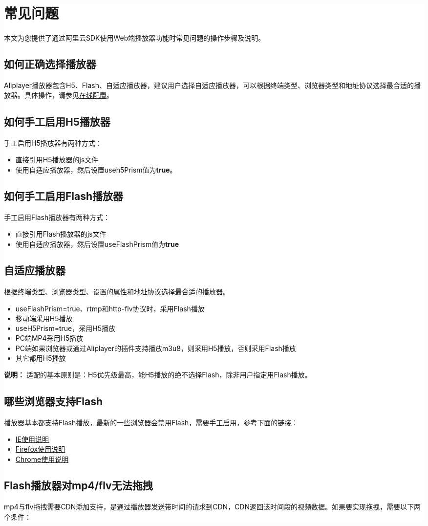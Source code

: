 # 常见问题

本文为您提供了通过阿里云SDK使用Web端播放器功能时常见问题的操作步骤及说明。

## 如何正确选择播放器

Aliplayer播放器包含H5、Flash、自适应播放器，建议用户选择自适应播放器，可以根据终端类型、浏览器类型和地址协议选择最合适的播放器。具体操作，请参见[在线配置](https://player.alicdn.com/aliplayer/setting/setting.html?spm=a2c4g.11186623.2.28.7224322cKcgNZj)。

## 如何手工启用H5播放器

手工启用H5播放器有两种方式：

-   直接引用H5播放器的js文件
-   使用自适应播放器，然后设置useh5Prism值为**true**。

## 如何手工启用Flash播放器

手工启用Flash播放器有两种方式：

-   直接引用Flash播放器的js文件
-   使用自适应播放器，然后设置useFlashPrism值为**true**

## 自适应播放器

根据终端类型、浏览器类型、设置的属性和地址协议选择最合适的播放器。

-   useFlashPrism=true、rtmp和http-flv协议时，采用Flash播放
-   移动端采用H5播放
-   useH5Prism=true，采用H5播放
-   PC端MP4采用H5播放
-   PC端如果浏览器或通过Aliplayer的插件支持播放m3u8，则采用H5播放，否则采用Flash播放
-   其它都用H5播放

**说明：** 适配的基本原则是：H5优先级最高，能H5播放的绝不选择Flash，除非用户指定用Flash播放。

## 哪些浏览器支持Flash

播放器基本都支持Flash播放，最新的一些浏览器会禁用Flash，需要手工启用，参考下面的链接：

-   [IE使用说明](https://answers.microsoft.com/zh-hans/ie/forum/ie11-iewindows8_1/windows-81ie/99696880-fbd9-4ac4-b43c-45fbb06f84e5?spm=a2c4g.11186623.2.29.31f8322cHvu6Mh)
-   [Firefox使用说明](https://support.mozilla.org/zh-CN/kb/Flash%E6%8F%92%E4%BB%B6?spm=a2c4g.11186623.2.30.31f8322cQ8e7OY#w_uiiunigoce-flash)
-   [Chrome使用说明](https://support.google.com/chrome/answer/6258784?spm=a2c4g.11186623.2.31.31f8322cR4t8u7)

## Flash播放器对mp4/flv无法拖拽

mp4与flv拖拽需要CDN添加支持，是通过播放器发送带时间的请求到CDN，CDN返回该时间段的视频数据。如果要实现拖拽，需要以下两个条件：
